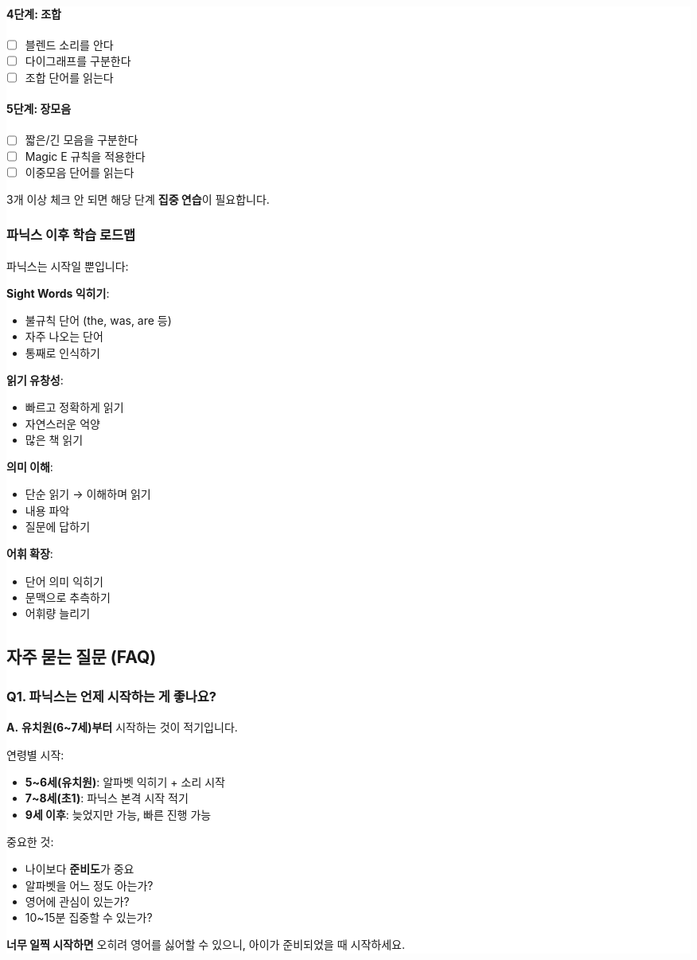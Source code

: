 #### 4단계: 조합
- [ ] 블렌드 소리를 안다
- [ ] 다이그래프를 구분한다
- [ ] 조합 단어를 읽는다

#### 5단계: 장모음
- [ ] 짧은/긴 모음을 구분한다
- [ ] Magic E 규칙을 적용한다
- [ ] 이중모음 단어를 읽는다

3개 이상 체크 안 되면 해당 단계 **집중 연습**이 필요합니다.

### 파닉스 이후 학습 로드맵

파닉스는 시작일 뿐입니다:

**Sight Words 익히기**:
- 불규칙 단어 (the, was, are 등)
- 자주 나오는 단어
- 통째로 인식하기

**읽기 유창성**:
- 빠르고 정확하게 읽기
- 자연스러운 억양
- 많은 책 읽기

**의미 이해**:
- 단순 읽기 → 이해하며 읽기
- 내용 파악
- 질문에 답하기

**어휘 확장**:
- 단어 의미 익히기
- 문맥으로 추측하기
- 어휘량 늘리기

## 자주 묻는 질문 (FAQ)

### Q1. 파닉스는 언제 시작하는 게 좋나요?

**A.** **유치원(6~7세)부터** 시작하는 것이 적기입니다.

연령별 시작:
- **5~6세(유치원)**: 알파벳 익히기 + 소리 시작
- **7~8세(초1)**: 파닉스 본격 시작 적기
- **9세 이후**: 늦었지만 가능, 빠른 진행 가능

중요한 것:
- 나이보다 **준비도**가 중요
- 알파벳을 어느 정도 아는가?
- 영어에 관심이 있는가?
- 10~15분 집중할 수 있는가?

**너무 일찍 시작하면** 오히려 영어를 싫어할 수 있으니, 아이가 준비되었을 때 시작하세요.
